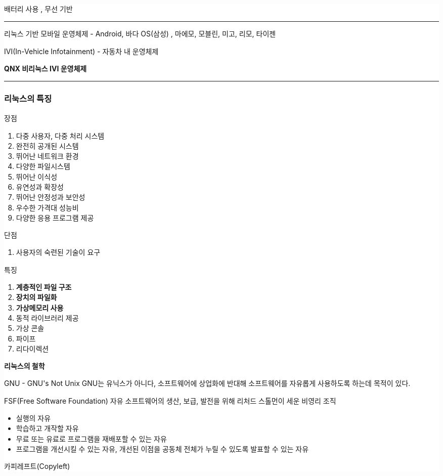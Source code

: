 배터리 사용 , 무선 기반

---

리눅스 기반 모바일 운영체제 - Android, 바다 OS(삼성) , 마에모, 모블린, 미고, 리모, 타이젠

IVI(In-Vehicle Infotainment) - 자동차 내 운영체제

**QNX  비리눅스 IVI 운영체제**


---

### 리눅스의 특징

장점

1. 다중 사용자, 다중 처리 시스템
2. 완전히 공개된 시스템
3. 뛰어난 네트워크 환경
4. 다양한 파일시스템
5. 뛰어난 이식성
6. 유연성과 확장성
7. 뛰어난 안정성과 보안성
8. 우수한 가격대 성능비
9. 다양한 응용 프로그램 제공



단점

1. 사용자의 숙련된 기술이 요구


특징

1. **계층적인 파일 구조**
2. **장치의 파일화**
3. **가상메모리 사용**
4. 동적 라이브러리 제공
5. 가상 콘솔
6. 파이프
7. 리다이렉션




**리눅스의 철학**

GNU - GNU's Not Unix
GNU는 유닉스가 아니다, 소프트웨어에 상업화에 반대해 소프트웨어를 자유롭게 사용하도록 하는데 목적이 있다.


FSF(Free Software Foundation) 자유 소프트웨어의 생산, 보급, 발전을 위해 리처드 스톨먼이 세운 비영리 조직

- 실행의 자유
- 학습하고 개작할 자유
- 무료 또는 유료로 프로그램을 재배포할 수 있는 자유
- 프로그램을 개선시킬 수 있는 자유, 개선된 이점을 공동체 전체가 누릴 수 있도록 발표할 수 있는 자유


카피레프트(Copyleft)
